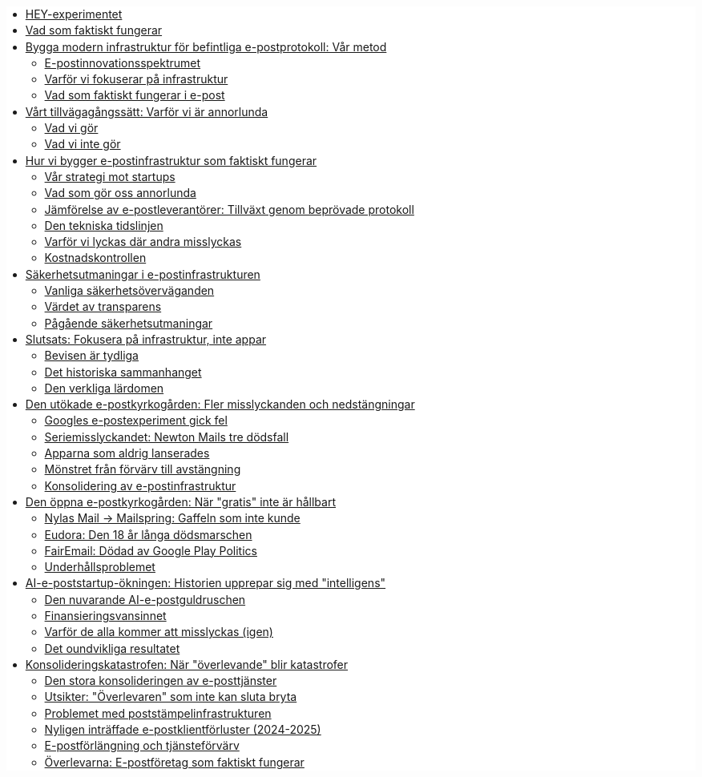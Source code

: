   * [HEY-experimentet](#the-hey-experiment)
  * [Vad som faktiskt fungerar](#what-actually-works)
* [Bygga modern infrastruktur för befintliga e-postprotokoll: Vår metod](#building-modern-infrastructure-for-existing-email-protocols-our-approach)
  * [E-postinnovationsspektrumet](#the-email-innovation-spectrum)
  * [Varför vi fokuserar på infrastruktur](#why-we-focus-on-infrastructure)
  * [Vad som faktiskt fungerar i e-post](#what-actually-works-in-email)
* [Vårt tillvägagångssätt: Varför vi är annorlunda](#our-approach-why-were-different)
  * [Vad vi gör](#what-we-do)
  * [Vad vi inte gör](#what-we-dont-do)
* [Hur vi bygger e-postinfrastruktur som faktiskt fungerar](#how-we-build-email-infrastructure-that-actually-works)
  * [Vår strategi mot startups](#our-anti-startup-approach)
  * [Vad som gör oss annorlunda](#what-makes-us-different)
  * [Jämförelse av e-postleverantörer: Tillväxt genom beprövade protokoll](#email-service-provider-comparison-growth-through-proven-protocols)
  * [Den tekniska tidslinjen](#the-technical-timeline)
  * [Varför vi lyckas där andra misslyckas](#why-we-succeed-where-others-fail)
  * [Kostnadskontrollen](#the-cost-reality-check)
* [Säkerhetsutmaningar i e-postinfrastrukturen](#security-challenges-in-email-infrastructure)
  * [Vanliga säkerhetsöverväganden](#common-security-considerations)
  * [Värdet av transparens](#the-value-of-transparency)
  * [Pågående säkerhetsutmaningar](#ongoing-security-challenges)
* [Slutsats: Fokusera på infrastruktur, inte appar](#conclusion-focus-on-infrastructure-not-apps)
  * [Bevisen är tydliga](#the-evidence-is-clear)
  * [Det historiska sammanhanget](#the-historical-context)
  * [Den verkliga lärdomen](#the-real-lesson)
* [Den utökade e-postkyrkogården: Fler misslyckanden och nedstängningar](#the-extended-email-graveyard-more-failures-and-shutdowns)
  * [Googles e-postexperiment gick fel](#googles-email-experiments-gone-wrong)
  * [Seriemisslyckandet: Newton Mails tre dödsfall](#the-serial-failure-newton-mails-three-deaths)
  * [Apparna som aldrig lanserades](#the-apps-that-never-launched)
  * [Mönstret från förvärv till avstängning](#the-acquisition-to-shutdown-pattern)
  * [Konsolidering av e-postinfrastruktur](#email-infrastructure-consolidation)
* [Den öppna e-postkyrkogården: När "gratis" inte är hållbart](#the-open-source-email-graveyard-when-free-isnt-sustainable)
  * [Nylas Mail → Mailspring: Gaffeln som inte kunde](#nylas-mail--mailspring-the-fork-that-couldnt)
  * [Eudora: Den 18 år långa dödsmarschen](#eudora-the-18-year-death-march)
  * [FairEmail: Dödad av Google Play Politics](#fairemail-killed-by-google-play-politics)
  * [Underhållsproblemet](#the-maintenance-problem)
* [AI-e-poststartup-ökningen: Historien upprepar sig med "intelligens"](#the-ai-email-startup-surge-history-repeating-with-intelligence)
  * [Den nuvarande AI-e-postguldruschen](#the-current-ai-email-gold-rush)
  * [Finansieringsvansinnet](#the-funding-frenzy)
  * [Varför de alla kommer att misslyckas (igen)](#why-theyll-all-fail-again)
  * [Det oundvikliga resultatet](#the-inevitable-outcome)
* [Konsolideringskatastrofen: När "överlevande" blir katastrofer](#the-consolidation-catastrophe-when-survivors-become-disasters)
  * [Den stora konsolideringen av e-posttjänster](#the-great-email-service-consolidation)
  * [Utsikter: "Överlevaren" som inte kan sluta bryta](#outlook-the-survivor-that-cant-stop-breaking)
  * [Problemet med poststämpelinfrastrukturen](#the-postmark-infrastructure-problem)
  * [Nyligen inträffade e-postklientförluster (2024-2025)](#recent-email-client-casualties-2024-2025)
  * [E-postförlängning och tjänsteförvärv](#email-extension-and-service-acquisitions)
  * [Överlevarna: E-postföretag som faktiskt fungerar](#the-survivors-email-companies-that-actually-work)
